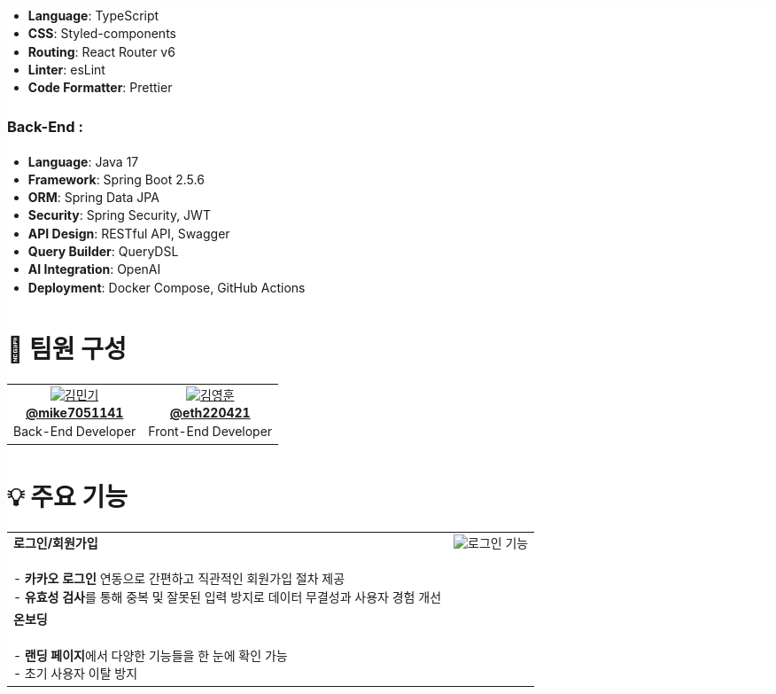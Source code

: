 - **Language**: TypeScript  
- **CSS**: Styled-components  
- **Routing**: React Router v6  
- **Linter**: esLint  
- **Code Formatter**: Prettier  

### Back-End :

- **Language**: Java 17  
- **Framework**: Spring Boot 2.5.6  
- **ORM**: Spring Data JPA  
- **Security**: Spring Security, JWT  
- **API Design**: RESTful API, Swagger  
- **Query Builder**: QueryDSL  
- **AI Integration**: OpenAI  
- **Deployment**: Docker Compose, GitHub Actions  

# 👥 팀원 구성

<div align="center">
  <table>
    <tr>
      <td align="center">
        <a href="https://github.com/mike7051141">
          <img src="https://avatars.githubusercontent.com/u/111833871?v=4" alt="김민기" width="100" height="100"><br />
          <b>@mike7051141</b>
        </a><br />
        Back-End Developer
      </td>
      <td align="center">
        <a href="https://github.com/eth220421">
          <img src="https://avatars.githubusercontent.com/u/145416076?v=4" alt="김영훈" width="100" height="100"><br />
          <b>@eth220421</b>
        </a><br />
        Front-End Developer
      </td>
    </tr>
  </table>
</div>


# 💡 주요 기능

<table>
  <tr>
    <td>
      <b>로그인/회원가입</b><br><br>
      - <b>카카오 로그인</b> 연동으로 간편하고 직관적인 회원가입 절차 제공<br>
      - <b>유효성 검사</b>를 통해 중복 및 잘못된 입력 방지로 데이터 무결성과 사용자 경험 개선
    </td>
    <td align="center">
      <img src="https://github.com/user-attachments/assets/88433381-3041-4660-8119-a620f01ae628" alt="로그인 기능" width="300" />
    </td>
  </tr>
  <tr>
    <td>
      <b>온보딩</b><br><br>
      - <b>랜딩 페이지</b>에서 다양한 기능들을 한 눈에 확인 가능<br>
      - 초기 사용자 이탈 방지
    </td>
    <td align="center">